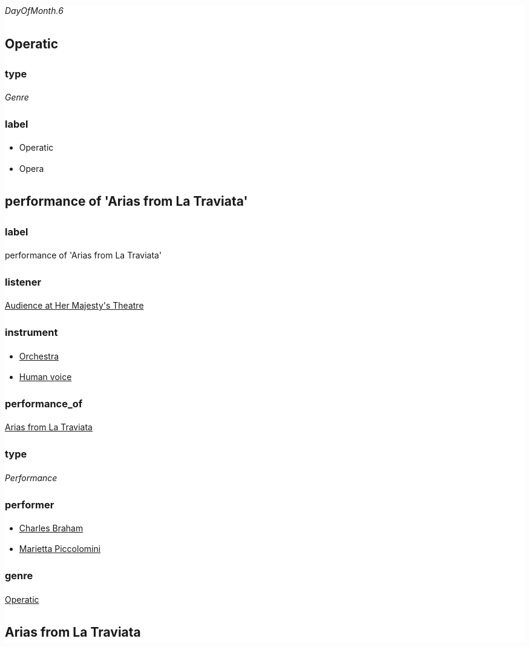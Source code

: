 
*DayOfMonth.6*

## Operatic

### type


*Genre*

### label

 - Operatic

 - Opera

## performance of 'Arias from La Traviata'

### label


performance of 'Arias from La Traviata'

### listener


[Audience at Her Majesty's Theatre](#Audience-at-Her-Majesty's-Theatre)

### instrument

 - [Orchestra](#Orchestra)

 - [Human voice](#Human-voice)

### performance_of


[Arias from La Traviata](#Arias-from-La-Traviata)

### type


*Performance*

### performer

 - [Charles Braham](#Charles-Braham)

 - [Marietta Piccolomini](#Marietta-Piccolomini)

### genre


[Operatic](#Operatic)

## Arias from La Traviata
